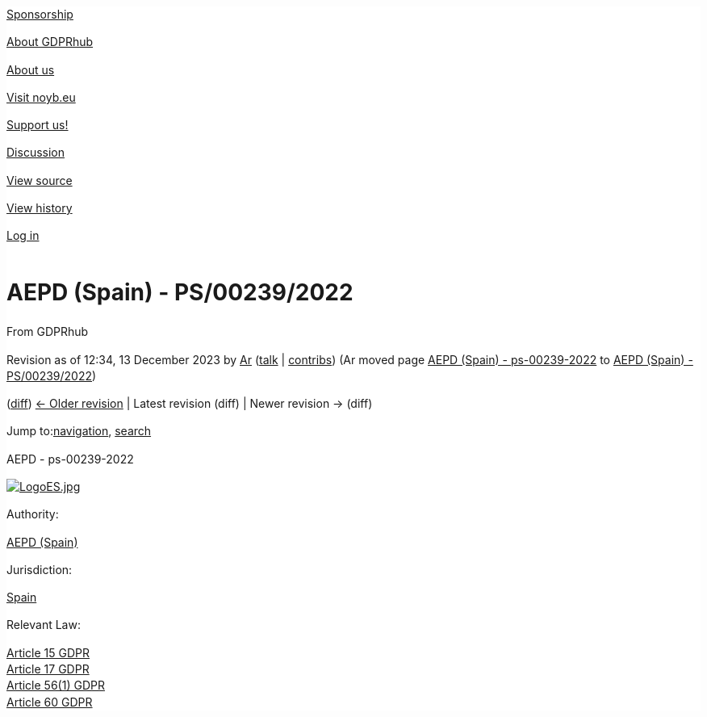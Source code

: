 [Sponsorship](/index.php?title=GDPRhub_Sponsorship)

[About GDPRhub](#)

[About us](/index.php?title=About_GDPRhub)

[Visit noyb.eu](https://www.noyb.eu)

[Support us!](https://www.noyb.eu/support)

[](# "Page tools")

[Discussion](/index.php?title=Talk:AEPD_\(Spain\)_-_PS/00239/2022&action=edit&redlink=1 "Discussion about the content page (page does not exist) [t]")

[View source](/index.php?title=AEPD_\(Spain\)_-_PS/00239/2022&action=edit "This page is protected.
You can view its source [e]")

[View history](/index.php?title=AEPD_\(Spain\)_-_PS/00239/2022&action=history "Past revisions of this page [h]")

[](# "You are not logged in.")

[Log in](/index.php?title=Special:UserLogin&returnto=AEPD+%28Spain%29+-+PS%2F00239%2F2022&returntoquery=oldid%3D37804 "You are encouraged to log in; however, it is not mandatory [o]")

# AEPD (Spain) - PS/00239/2022

From GDPRhub

Revision as of 12:34, 13 December 2023 by [Ar](/index.php?title=User:Ar&action=edit&redlink=1 "User:Ar (page does not exist)") ([talk](/index.php?title=User_talk:Ar&action=edit&redlink=1 "User talk:Ar (page does not exist)") | [contribs](/index.php?title=Special:Contributions/Ar "Special:Contributions/Ar")) (Ar moved page [AEPD (Spain) - ps-00239-2022](/index.php?title=AEPD_\(Spain\)_-_ps-00239-2022 "AEPD (Spain) - ps-00239-2022") to [AEPD (Spain) - PS/00239/2022](/index.php?title=AEPD_\(Spain\)_-_PS/00239/2022 "AEPD (Spain) - PS/00239/2022"))

([diff](/index.php?title=AEPD_\(Spain\)_-_PS/00239/2022&diff=prev&oldid=37804 "AEPD (Spain) - PS/00239/2022")) [← Older revision](/index.php?title=AEPD_\(Spain\)_-_PS/00239/2022&direction=prev&oldid=37804 "AEPD (Spain) - PS/00239/2022") | Latest revision (diff) | Newer revision → (diff)

Jump to:[navigation](#mw-navigation), [search](#p-search)

AEPD - ps-00239-2022

[![LogoES.jpg](/images/thumb/5/59/LogoES.jpg/250px-LogoES.jpg)](/index.php?title=File:LogoES.jpg)

Authority:

[AEPD (Spain)](/index.php?title=AEPD_\(Spain\) "AEPD (Spain)")

Jurisdiction:

[Spain](/index.php?title=Category:Spain "Category:Spain")

Relevant Law:

[Article 15 GDPR](/index.php?title=Article_15_GDPR "Article 15 GDPR")  
[Article 17 GDPR](/index.php?title=Article_17_GDPR "Article 17 GDPR")  
[Article 56(1) GDPR](/index.php?title=Article_56_GDPR#1 "Article 56 GDPR")  
[Article 60 GDPR](/index.php?title=Article_60_GDPR "Article 60 GDPR")
